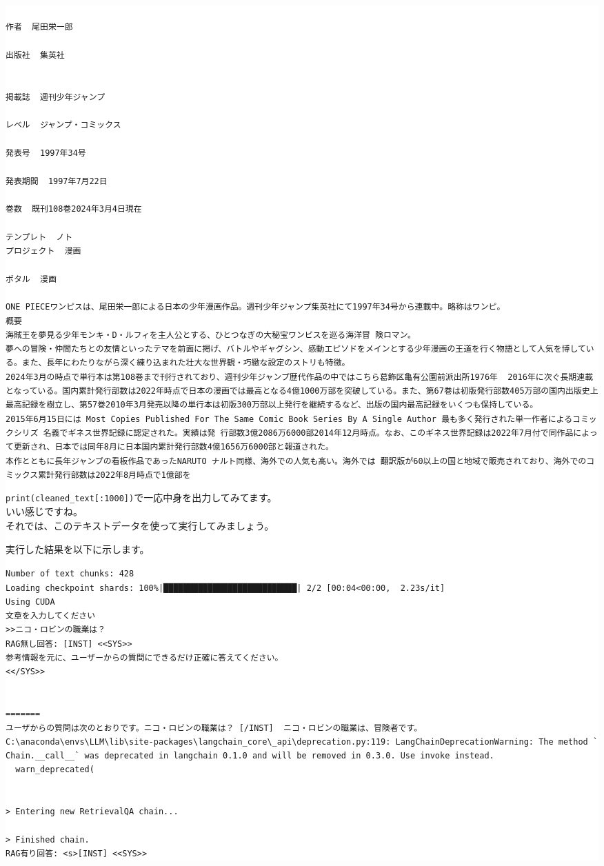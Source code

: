 ```

作者  尾田栄一郎

出版社  集英社


掲載誌  週刊少年ジャンプ

レベル  ジャンプ・コミックス

発表号  1997年34号

発表期間  1997年7月22日

巻数  既刊108巻2024年3月4日現在

テンプレト  ノト
プロジェクト  漫画

ポタル  漫画

ONE PIECEワンピスは、尾田栄一郎による日本の少年漫画作品。週刊少年ジャンプ集英社にて1997年34号から連載中。略称はワンピ。
概要
海賊王を夢見る少年モンキ・D・ルフィを主人公とする、ひとつなぎの大秘宝ワンピスを巡る海洋冒 険ロマン。
夢への冒険・仲間たちとの友情といったテマを前面に掲げ、バトルやギャグシン、感動エピソドをメインとする少年漫画の王道を行く物語として人気を博している。また、長年にわたりながら深く練り込まれた壮大な世界観・巧緻な設定のストリも特徴。
2024年3月の時点で単行本は第108巻まで刊行されており、週刊少年ジャンプ歴代作品の中ではこちら葛飾区亀有公園前派出所1976年  2016年に次ぐ長期連載となっている。国内累計発行部数は2022年時点で日本の漫画では最高となる4億1000万部を突破している。また、第67巻は初版発行部数405万部の国内出版史上最高記録を樹立し、第57巻2010年3月発売以降の単行本は初版300万部以上発行を継続するなど、出版の国内最高記録をいくつも保持している。
2015年6月15日には Most Copies Published For The Same Comic Book Series By A Single Author 最も多く発行された単一作者によるコミックシリズ 名義でギネス世界記録に認定された。実績は発 行部数3億2086万6000部2014年12月時点。なお、このギネス世界記録は2022年7月付で同作品によって更新され、日本では同年8月に日本国内累計発行部数4億1656万6000部と報道された。
本作とともに長年ジャンプの看板作品であったNARUTO ナルト同様、海外での人気も高い。海外では 翻訳版が60以上の国と地域で販売されており、海外でのコミックス累計発行部数は2022年8月時点で1億部を
```

`print(cleaned_text[:1000])`で一応中身を出力してみてます。  
いい感じですね。  
それでは、このテキストデータを使って実行してみましょう。

実行した結果を以下に示します。
```
Number of text chunks: 428
Loading checkpoint shards: 100%|███████████████████████████| 2/2 [00:04<00:00,  2.23s/it] 
Using CUDA
文章を入力してください
>>ニコ・ロビンの職業は？
RAG無し回答: [INST] <<SYS>>
参考情報を元に、ユーザーからの質問にできるだけ正確に答えてください。
<</SYS>>


=======
ユーザからの質問は次のとおりです。ニコ・ロビンの職業は？ [/INST]  ニコ・ロビンの職業は、冒険者です。
C:\anaconda\envs\LLM\lib\site-packages\langchain_core\_api\deprecation.py:119: LangChainDeprecationWarning: The method `Chain.__call__` was deprecated in langchain 0.1.0 and will be removed in 0.3.0. Use invoke instead.
  warn_deprecated(


> Entering new RetrievalQA chain...

> Finished chain.
RAG有り回答: <s>[INST] <<SYS>>
```